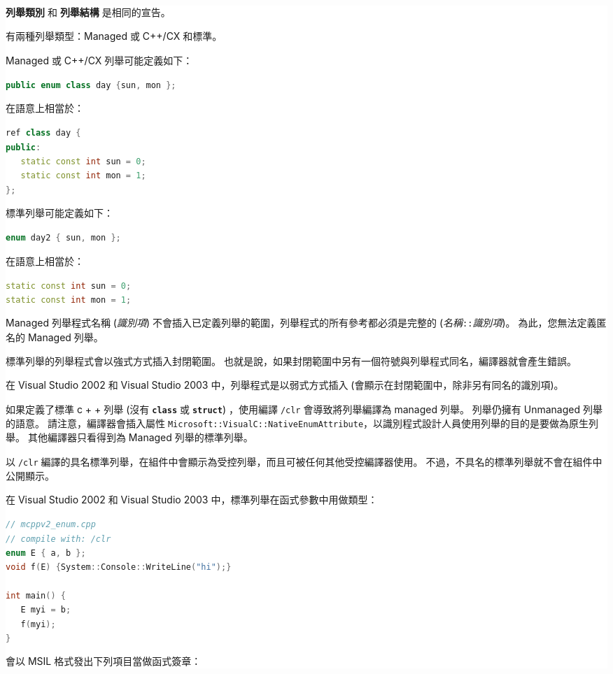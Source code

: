 **列舉類別** 和 **列舉結構** 是相同的宣告。

有兩種列舉類型：Managed 或 C++/CX 和標準。

Managed 或 C++/CX 列舉可能定義如下：

```cpp
public enum class day {sun, mon };
```

在語意上相當於：

```cpp
ref class day {
public:
   static const int sun = 0;
   static const int mon = 1;
};
```

標準列舉可能定義如下：

```cpp
enum day2 { sun, mon };
```

在語意上相當於：

```cpp
static const int sun = 0;
static const int mon = 1;
```

Managed 列舉程式名稱 (*識別項*) 不會插入已定義列舉的範圍，列舉程式的所有參考都必須是完整的 (*名稱*`::`*識別項*)。  為此，您無法定義匿名的 Managed 列舉。

標準列舉的列舉程式會以強式方式插入封閉範圍。  也就是說，如果封閉範圍中另有一個符號與列舉程式同名，編譯器就會產生錯誤。

在 Visual Studio 2002 和 Visual Studio 2003 中，列舉程式是以弱式方式插入 (會顯示在封閉範圍中，除非另有同名的識別項)。

如果定義了標準 c + + 列舉 (沒有 **`class`** 或 **`struct`**) ，使用編譯 `/clr` 會導致將列舉編譯為 managed 列舉。  列舉仍擁有 Unmanaged 列舉的語意。  請注意，編譯器會插入屬性 `Microsoft::VisualC::NativeEnumAttribute`，以識別程式設計人員使用列舉的目的是要做為原生列舉。  其他編譯器只看得到為 Managed 列舉的標準列舉。

以 `/clr` 編譯的具名標準列舉，在組件中會顯示為受控列舉，而且可被任何其他受控編譯器使用。   不過，不具名的標準列舉就不會在組件中公開顯示。

在 Visual Studio 2002 和 Visual Studio 2003 中，標準列舉在函式參數中用做類型：

```cpp
// mcppv2_enum.cpp
// compile with: /clr
enum E { a, b };
void f(E) {System::Console::WriteLine("hi");}

int main() {
   E myi = b;
   f(myi);
}
```

會以 MSIL 格式發出下列項目當做函式簽章：
